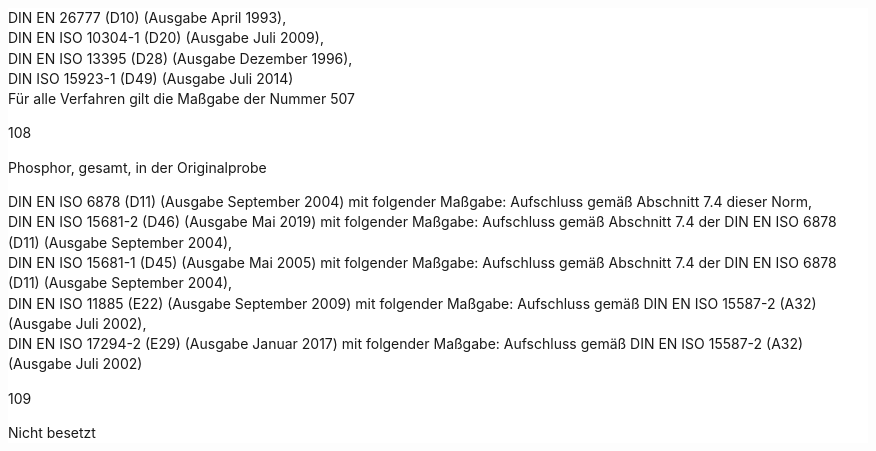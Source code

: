 </td>

<td style align="justify" valign="top" charoff="50">

DIN EN 26777 (D10) (Ausgabe April 1993),  
DIN EN ISO 10304-1 (D20) (Ausgabe Juli 2009),  
DIN EN ISO 13395 (D28) (Ausgabe Dezember 1996),  
DIN ISO 15923-1 (D49) (Ausgabe Juli 2014)  
Für alle Verfahren gilt die Maßgabe der Nummer 507

</td>

</tr>

<tr>

<td style align="left" valign="top" charoff="50">

108

</td>

<td style align="left" valign="top" charoff="50">

Phosphor, gesamt, in der Originalprobe

</td>

<td style align="justify" valign="top" charoff="50">

DIN EN ISO 6878 (D11) (Ausgabe September 2004) mit folgender Maßgabe:
Aufschluss gemäß Abschnitt 7.4 dieser Norm,  
DIN EN ISO 15681-2 (D46) (Ausgabe Mai 2019) mit folgender Maßgabe:
Aufschluss gemäß Abschnitt 7.4 der DIN EN ISO 6878 (D11) (Ausgabe
September 2004),  
DIN EN ISO 15681-1 (D45) (Ausgabe Mai 2005) mit folgender Maßgabe:
Aufschluss gemäß Abschnitt 7.4 der DIN EN ISO 6878 (D11) (Ausgabe
September 2004),  
DIN EN ISO 11885 (E22) (Ausgabe September 2009) mit folgender Maßgabe:
Aufschluss gemäß DIN EN ISO 15587-2 (A32) (Ausgabe Juli 2002),  
DIN EN ISO 17294-2 (E29) (Ausgabe Januar 2017) mit folgender Maßgabe:
Aufschluss gemäß DIN EN ISO 15587-2 (A32) (Ausgabe Juli 2002)

</td>

</tr>

<tr>

<td style align="left" valign="top" charoff="50">

109

</td>

<td style align="left" valign="top" charoff="50">

Nicht besetzt

</td>
